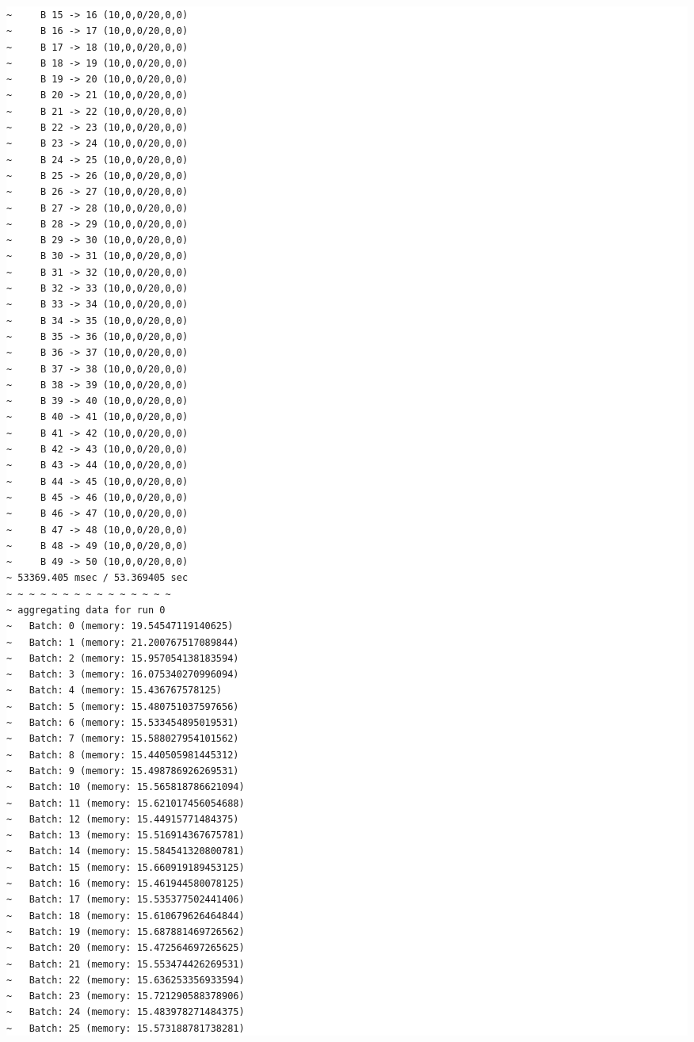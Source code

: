 	~     B 15 -> 16 (10,0,0/20,0,0)
	~     B 16 -> 17 (10,0,0/20,0,0)
	~     B 17 -> 18 (10,0,0/20,0,0)
	~     B 18 -> 19 (10,0,0/20,0,0)
	~     B 19 -> 20 (10,0,0/20,0,0)
	~     B 20 -> 21 (10,0,0/20,0,0)
	~     B 21 -> 22 (10,0,0/20,0,0)
	~     B 22 -> 23 (10,0,0/20,0,0)
	~     B 23 -> 24 (10,0,0/20,0,0)
	~     B 24 -> 25 (10,0,0/20,0,0)
	~     B 25 -> 26 (10,0,0/20,0,0)
	~     B 26 -> 27 (10,0,0/20,0,0)
	~     B 27 -> 28 (10,0,0/20,0,0)
	~     B 28 -> 29 (10,0,0/20,0,0)
	~     B 29 -> 30 (10,0,0/20,0,0)
	~     B 30 -> 31 (10,0,0/20,0,0)
	~     B 31 -> 32 (10,0,0/20,0,0)
	~     B 32 -> 33 (10,0,0/20,0,0)
	~     B 33 -> 34 (10,0,0/20,0,0)
	~     B 34 -> 35 (10,0,0/20,0,0)
	~     B 35 -> 36 (10,0,0/20,0,0)
	~     B 36 -> 37 (10,0,0/20,0,0)
	~     B 37 -> 38 (10,0,0/20,0,0)
	~     B 38 -> 39 (10,0,0/20,0,0)
	~     B 39 -> 40 (10,0,0/20,0,0)
	~     B 40 -> 41 (10,0,0/20,0,0)
	~     B 41 -> 42 (10,0,0/20,0,0)
	~     B 42 -> 43 (10,0,0/20,0,0)
	~     B 43 -> 44 (10,0,0/20,0,0)
	~     B 44 -> 45 (10,0,0/20,0,0)
	~     B 45 -> 46 (10,0,0/20,0,0)
	~     B 46 -> 47 (10,0,0/20,0,0)
	~     B 47 -> 48 (10,0,0/20,0,0)
	~     B 48 -> 49 (10,0,0/20,0,0)
	~     B 49 -> 50 (10,0,0/20,0,0)
	~ 53369.405 msec / 53.369405 sec
	~ ~ ~ ~ ~ ~ ~ ~ ~ ~ ~ ~ ~ ~ ~
	~ aggregating data for run 0
	~ 	Batch: 0 (memory: 19.54547119140625)
	~ 	Batch: 1 (memory: 21.200767517089844)
	~ 	Batch: 2 (memory: 15.957054138183594)
	~ 	Batch: 3 (memory: 16.075340270996094)
	~ 	Batch: 4 (memory: 15.436767578125)
	~ 	Batch: 5 (memory: 15.480751037597656)
	~ 	Batch: 6 (memory: 15.533454895019531)
	~ 	Batch: 7 (memory: 15.588027954101562)
	~ 	Batch: 8 (memory: 15.440505981445312)
	~ 	Batch: 9 (memory: 15.498786926269531)
	~ 	Batch: 10 (memory: 15.565818786621094)
	~ 	Batch: 11 (memory: 15.621017456054688)
	~ 	Batch: 12 (memory: 15.44915771484375)
	~ 	Batch: 13 (memory: 15.516914367675781)
	~ 	Batch: 14 (memory: 15.584541320800781)
	~ 	Batch: 15 (memory: 15.660919189453125)
	~ 	Batch: 16 (memory: 15.461944580078125)
	~ 	Batch: 17 (memory: 15.535377502441406)
	~ 	Batch: 18 (memory: 15.610679626464844)
	~ 	Batch: 19 (memory: 15.687881469726562)
	~ 	Batch: 20 (memory: 15.472564697265625)
	~ 	Batch: 21 (memory: 15.553474426269531)
	~ 	Batch: 22 (memory: 15.636253356933594)
	~ 	Batch: 23 (memory: 15.721290588378906)
	~ 	Batch: 24 (memory: 15.483978271484375)
	~ 	Batch: 25 (memory: 15.573188781738281)